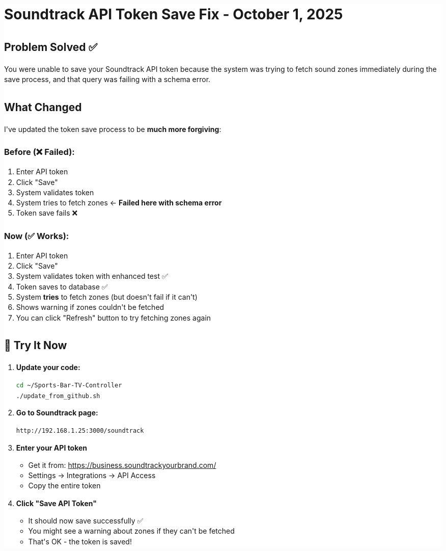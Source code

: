 
# Soundtrack API Token Save Fix - October 1, 2025

## Problem Solved ✅

You were unable to save your Soundtrack API token because the system was trying to fetch sound zones immediately during the save process, and that query was failing with a schema error.

## What Changed

I've updated the token save process to be **much more forgiving**:

### Before (❌ Failed):
1. Enter API token
2. Click "Save"
3. System validates token
4. System tries to fetch zones ← **Failed here with schema error**
5. Token save fails ❌

### Now (✅ Works):
1. Enter API token
2. Click "Save"
3. System validates token with enhanced test ✅
4. Token saves to database ✅
5. System **tries** to fetch zones (but doesn't fail if it can't)
6. Shows warning if zones couldn't be fetched
7. You can click "Refresh" button to try fetching zones again

## 🔄 Try It Now

1. **Update your code:**
   ```bash
   cd ~/Sports-Bar-TV-Controller
   ./update_from_github.sh
   ```

2. **Go to Soundtrack page:**
   ```
   http://192.168.1.25:3000/soundtrack
   ```

3. **Enter your API token**
   - Get it from: https://business.soundtrackyourbrand.com/
   - Settings → Integrations → API Access
   - Copy the entire token

4. **Click "Save API Token"**
   - It should now save successfully ✅
   - You might see a warning about zones if they can't be fetched
   - That's OK - the token is saved!
